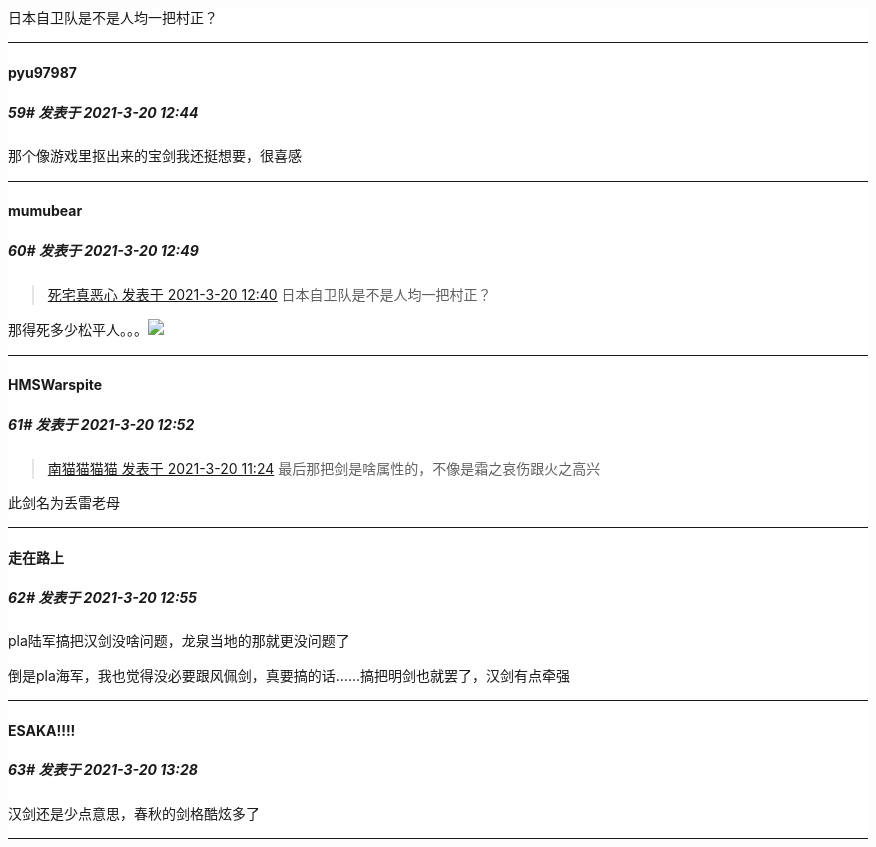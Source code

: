 
日本自卫队是不是人均一把村正？


-----

####  pyu97987  
##### 59#       发表于 2021-3-20 12:44


那个像游戏里抠出来的宝剑我还挺想要，很喜感


-----

####  mumubear  
##### 60#       发表于 2021-3-20 12:49


<blockquote><a href="httphttps://bbs.saraba1st.com/2b/forum.php?mod=redirect&amp;goto=findpost&amp;pid=50683136&amp;ptid=1994105" target="_blank">死宅真恶心 发表于 2021-3-20 12:40</a>
日本自卫队是不是人均一把村正？</blockquote>
那得死多少松平人。。。<img src="https://static.saraba1st.com/image/smiley/face2017/053.png" referrerpolicy="no-referrer">


-----

####  HMSWarspite  
##### 61#       发表于 2021-3-20 12:52


<blockquote><a href="httphttps://bbs.saraba1st.com/2b/forum.php?mod=redirect&amp;goto=findpost&amp;pid=50682576&amp;ptid=1994105" target="_blank">南猫猫猫猫 发表于 2021-3-20 11:24</a>
最后那把剑是啥属性的，不像是霜之哀伤跟火之高兴</blockquote>
此剑名为丢雷老母


-----

####  走在路上  
##### 62#       发表于 2021-3-20 12:55


pla陆军搞把汉剑没啥问题，龙泉当地的那就更没问题了


倒是pla海军，我也觉得没必要跟风佩剑，真要搞的话……搞把明剑也就罢了，汉剑有点牵强


-----

####  ESAKA!!!!  
##### 63#       发表于 2021-3-20 13:28


汉剑还是少点意思，春秋的剑格酷炫多了


-----
